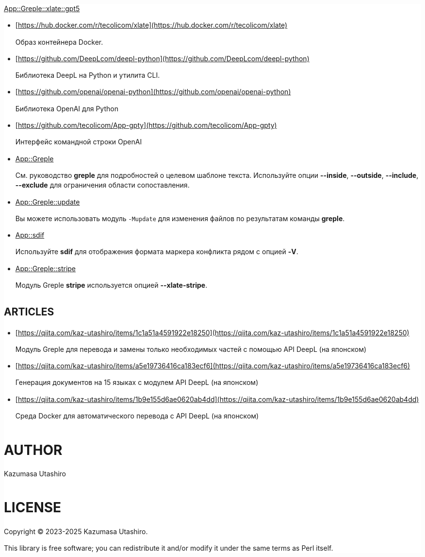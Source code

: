 [App::Greple::xlate::gpt5](https://metacpan.org/pod/App%3A%3AGreple%3A%3Axlate%3A%3Agpt5)

- [https://hub.docker.com/r/tecolicom/xlate](https://hub.docker.com/r/tecolicom/xlate)

    Образ контейнера Docker.

- [https://github.com/DeepLcom/deepl-python](https://github.com/DeepLcom/deepl-python)

    Библиотека DeepL на Python и утилита CLI.

- [https://github.com/openai/openai-python](https://github.com/openai/openai-python)

    Библиотека OpenAI для Python

- [https://github.com/tecolicom/App-gpty](https://github.com/tecolicom/App-gpty)

    Интерфейс командной строки OpenAI

- [App::Greple](https://metacpan.org/pod/App%3A%3AGreple)

    См. руководство **greple** для подробностей о целевом шаблоне текста. Используйте опции **--inside**, **--outside**, **--include**, **--exclude** для ограничения области сопоставления.

- [App::Greple::update](https://metacpan.org/pod/App%3A%3AGreple%3A%3Aupdate)

    Вы можете использовать модуль `-Mupdate` для изменения файлов по результатам команды **greple**.

- [App::sdif](https://metacpan.org/pod/App%3A%3Asdif)

    Используйте **sdif** для отображения формата маркера конфликта рядом с опцией **-V**.

- [App::Greple::stripe](https://metacpan.org/pod/App%3A%3AGreple%3A%3Astripe)

    Модуль Greple **stripe** используется опцией **--xlate-stripe**.

## ARTICLES

- [https://qiita.com/kaz-utashiro/items/1c1a51a4591922e18250](https://qiita.com/kaz-utashiro/items/1c1a51a4591922e18250)

    Модуль Greple для перевода и замены только необходимых частей с помощью API DeepL (на японском)

- [https://qiita.com/kaz-utashiro/items/a5e19736416ca183ecf6](https://qiita.com/kaz-utashiro/items/a5e19736416ca183ecf6)

    Генерация документов на 15 языках с модулем API DeepL (на японском)

- [https://qiita.com/kaz-utashiro/items/1b9e155d6ae0620ab4dd](https://qiita.com/kaz-utashiro/items/1b9e155d6ae0620ab4dd)

    Среда Docker для автоматического перевода с API DeepL (на японском)

# AUTHOR

Kazumasa Utashiro

# LICENSE

Copyright © 2023-2025 Kazumasa Utashiro.

This library is free software; you can redistribute it and/or modify
it under the same terms as Perl itself.
